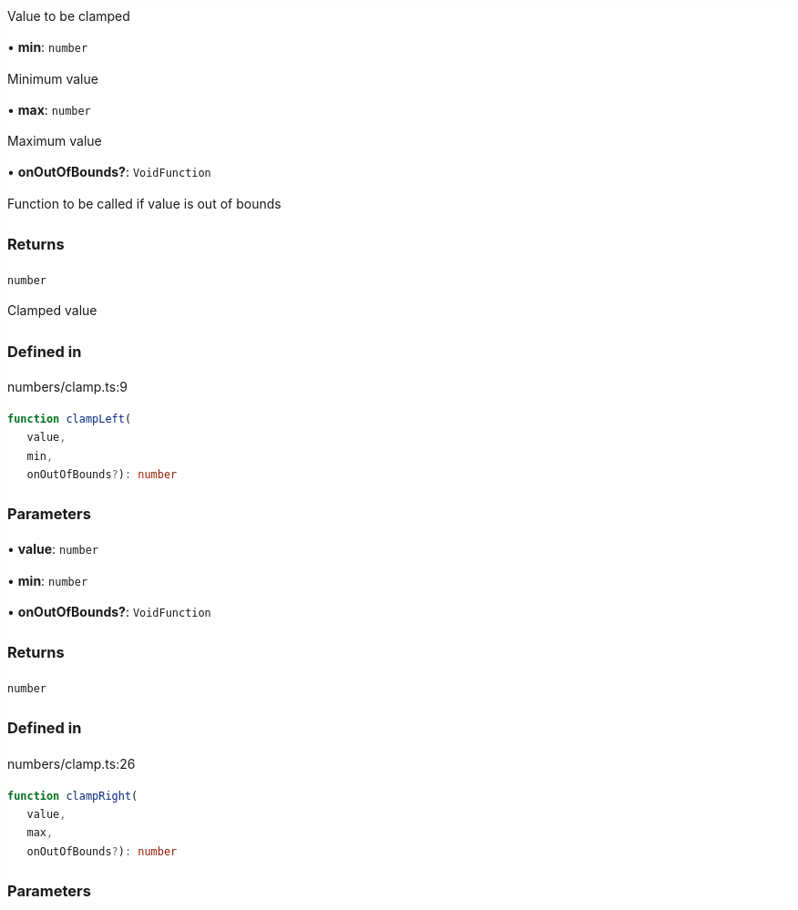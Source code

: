 Value to be clamped

• **min**: `number`

Minimum value

• **max**: `number`

Maximum value

• **onOutOfBounds?**: `VoidFunction`

Function to be called if value is out of bounds

### Returns

`number`

Clamped value

### Defined in

numbers/clamp.ts:9

<a name="functionsclampleftmd"></a>

```ts
function clampLeft(
   value, 
   min, 
   onOutOfBounds?): number
```

### Parameters

• **value**: `number`

• **min**: `number`

• **onOutOfBounds?**: `VoidFunction`

### Returns

`number`

### Defined in

numbers/clamp.ts:26

<a name="functionsclamprightmd"></a>

```ts
function clampRight(
   value, 
   max, 
   onOutOfBounds?): number
```

### Parameters
